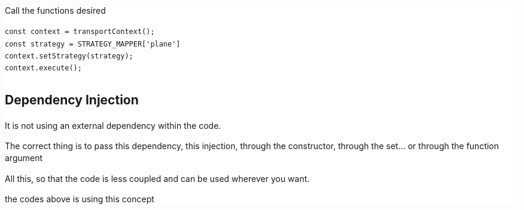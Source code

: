 Call the functions desired

```
const context = transportContext();
const strategy = STRATEGY_MAPPER['plane']
context.setStrategy(strategy);
context.execute();

```

## Dependency Injection
It is not using an external dependency within the code.

The correct thing is to pass this dependency, this injection, through the constructor, through the set... or through the function argument

All this, so that the code is less coupled and can be used wherever you want.

the codes above is using this concept

